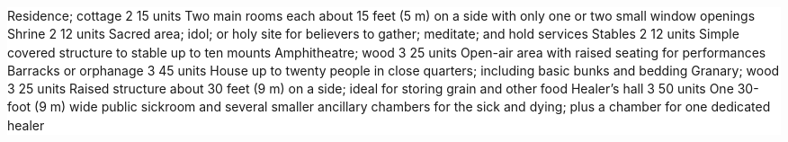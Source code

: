 
<tr>
<td class="org-left">Residence; cottage</td>
<td class="org-right">2</td>
<td class="org-left">15 units</td>
<td class="org-left">Two main rooms each about 15 feet (5 m) on a side with only one or two small window openings</td>
</tr>


<tr>
<td class="org-left">Shrine</td>
<td class="org-right">2</td>
<td class="org-left">12 units</td>
<td class="org-left">Sacred area; idol; or holy site for believers to gather; meditate; and hold services</td>
</tr>


<tr>
<td class="org-left">Stables</td>
<td class="org-right">2</td>
<td class="org-left">12 units</td>
<td class="org-left">Simple covered structure to stable up to ten mounts</td>
</tr>


<tr>
<td class="org-left">Amphitheatre; wood</td>
<td class="org-right">3</td>
<td class="org-left">25 units</td>
<td class="org-left">Open-air area with raised seating for performances</td>
</tr>


<tr>
<td class="org-left">Barracks or orphanage</td>
<td class="org-right">3</td>
<td class="org-left">45 units</td>
<td class="org-left">House up to twenty people in close quarters; including basic bunks and bedding</td>
</tr>


<tr>
<td class="org-left">Granary; wood</td>
<td class="org-right">3</td>
<td class="org-left">25 units</td>
<td class="org-left">Raised structure about 30 feet (9 m) on a side; ideal for storing grain and other food</td>
</tr>


<tr>
<td class="org-left">Healer’s hall</td>
<td class="org-right">3</td>
<td class="org-left">50 units</td>
<td class="org-left">One 30-foot (9 m) wide public sickroom and several smaller ancillary chambers for the sick and dying; plus a chamber for one dedicated healer</td>
</tr>
